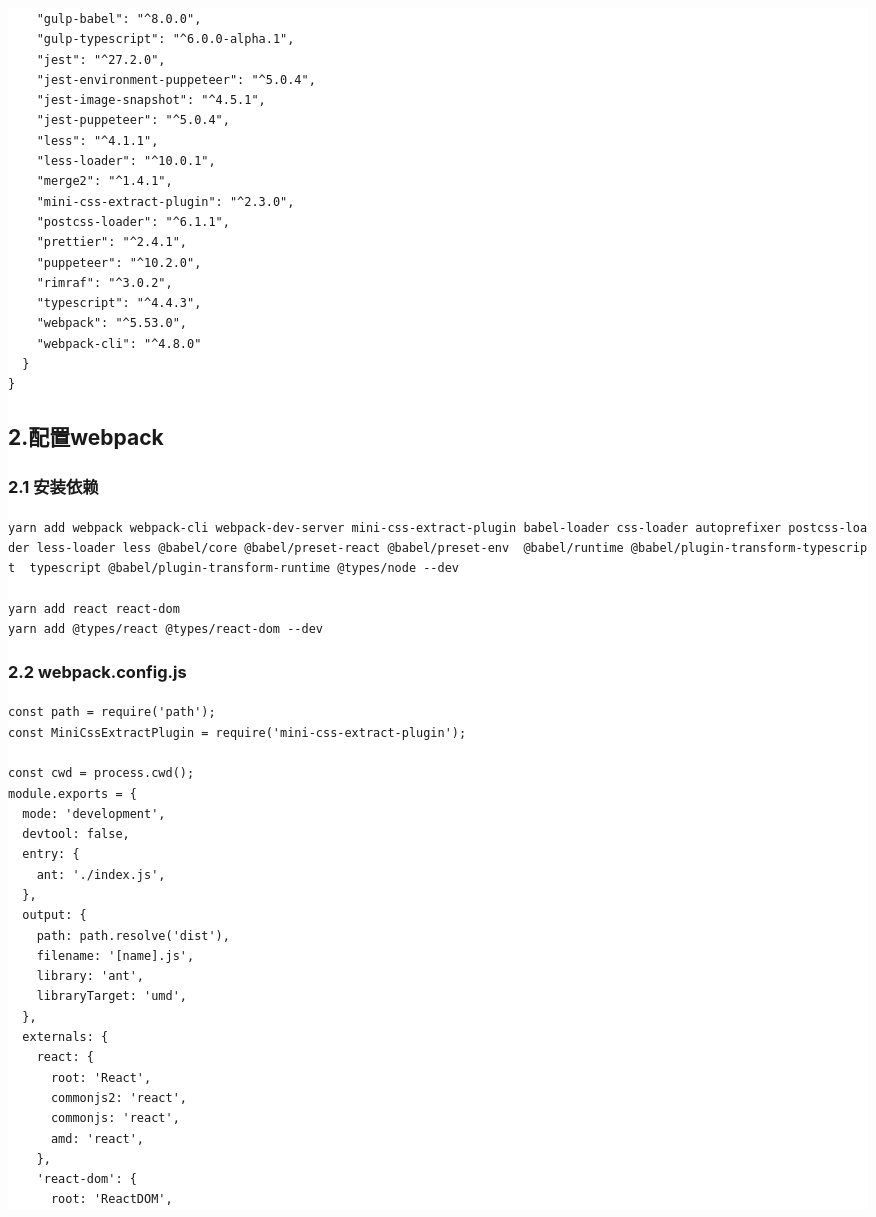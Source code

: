 ```
    "gulp-babel": "^8.0.0",
    "gulp-typescript": "^6.0.0-alpha.1",
    "jest": "^27.2.0",
    "jest-environment-puppeteer": "^5.0.4",
    "jest-image-snapshot": "^4.5.1",
    "jest-puppeteer": "^5.0.4",
    "less": "^4.1.1",
    "less-loader": "^10.0.1",
    "merge2": "^1.4.1",
    "mini-css-extract-plugin": "^2.3.0",
    "postcss-loader": "^6.1.1",
    "prettier": "^2.4.1",
    "puppeteer": "^10.2.0",
    "rimraf": "^3.0.2",
    "typescript": "^4.4.3",
    "webpack": "^5.53.0",
    "webpack-cli": "^4.8.0"
  }
}
```

## 2.配置webpack

### 2.1 安装依赖

```
yarn add webpack webpack-cli webpack-dev-server mini-css-extract-plugin babel-loader css-loader autoprefixer postcss-loader less-loader less @babel/core @babel/preset-react @babel/preset-env  @babel/runtime @babel/plugin-transform-typescript  typescript @babel/plugin-transform-runtime @types/node --dev

yarn add react react-dom 
yarn add @types/react @types/react-dom --dev
```

### 2.2 webpack.config.js

```
const path = require('path');
const MiniCssExtractPlugin = require('mini-css-extract-plugin');

const cwd = process.cwd();
module.exports = {
  mode: 'development',
  devtool: false,
  entry: {
    ant: './index.js',
  },
  output: {
    path: path.resolve('dist'),
    filename: '[name].js',
    library: 'ant',
    libraryTarget: 'umd',
  },
  externals: {
    react: {
      root: 'React',
      commonjs2: 'react',
      commonjs: 'react',
      amd: 'react',
    },
    'react-dom': {
      root: 'ReactDOM',
```